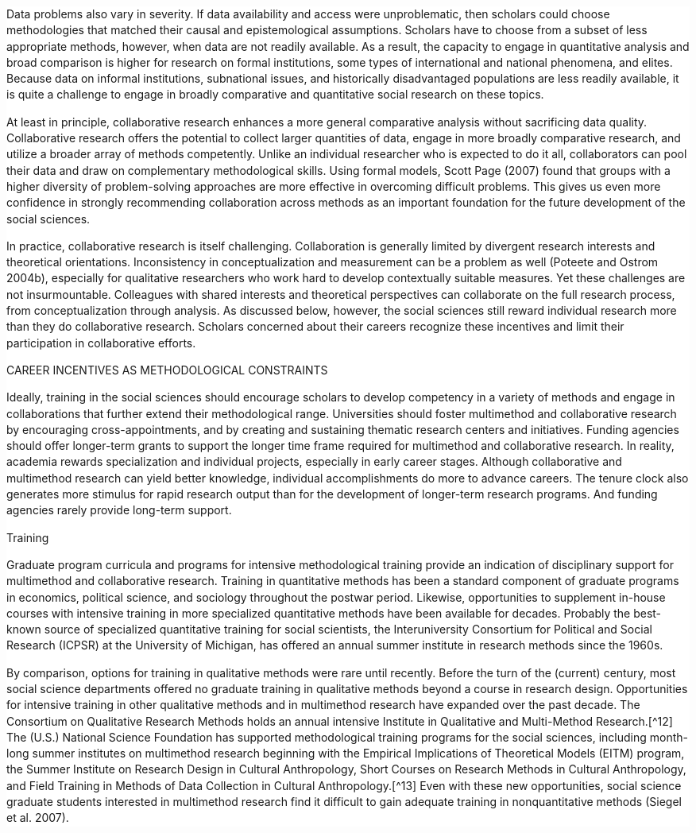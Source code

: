 Data problems also vary in severity. If data availability and access were unproblematic, then scholars could choose methodologies that matched their causal and epistemological assumptions. Scholars have to choose from a subset of less appropriate methods, however, when data are not readily available. As a result, the capacity to engage in quantitative analysis and broad comparison is higher for research on formal institutions, some types of international and national phenomena, and elites. Because data on informal institutions, subnational issues, and historically disadvantaged populations are less readily available, it is quite a challenge to engage in broadly comparative and quantitative social research on these topics.

At least in principle, collaborative research enhances a more general comparative analysis without sacrificing data quality. Collaborative research offers the potential to collect larger quantities of data, engage in more broadly comparative research, and utilize a broader array of methods competently. Unlike an individual researcher who is expected to do it all, collaborators can pool their data and draw on complementary methodological skills. Using formal models, Scott Page (2007) found that groups with a higher diversity of problem-solving approaches are more effective in overcoming difficult problems. This gives us even more confidence in strongly recommending collaboration across methods as an important foundation for the future development of the social sciences.

In practice, collaborative research is itself challenging. Collaboration is generally limited by divergent research interests and theoretical orientations. Inconsistency in conceptualization and measurement can be a problem as well (Poteete and Ostrom 2004b), especially for qualitative researchers who work hard to develop contextually suitable measures. Yet these challenges are not insurmountable. Colleagues with shared interests and theoretical perspectives can collaborate on the full research process, from conceptualization through analysis. As discussed below, however, the social sciences still reward individual research more than they do collaborative research. Scholars concerned about their careers recognize these incentives and limit their participation in collaborative efforts.

CAREER INCENTIVES AS METHODOLOGICAL CONSTRAINTS

Ideally, training in the social sciences should encourage scholars to develop competency in a variety of methods and engage in collaborations that further extend their methodological range. Universities should foster multimethod and collaborative research by encouraging cross-appointments, and by creating and sustaining thematic research centers and initiatives. Funding agencies should offer longer-term grants to support the longer time frame required for multimethod and collaborative research. In reality, academia rewards specialization and individual projects, especially in early career stages. Although collaborative and multimethod research can yield better knowledge, individual accomplishments do more to advance careers. The tenure clock also generates more stimulus for rapid research output than for the development of longer-term research programs. And funding agencies rarely provide long-term support.

Training

Graduate program curricula and programs for intensive methodological training provide an indication of disciplinary support for multimethod and collaborative research. Training in quantitative methods has been a standard component of graduate programs in economics, political science, and sociology throughout the postwar period. Likewise, opportunities to supplement in-house courses with intensive training in more specialized quantitative methods have been available for decades. Probably the best-known source of specialized quantitative training for social scientists, the Interuniversity Consortium for Political and Social Research (ICPSR) at the University of Michigan, has offered an annual summer institute in research methods since the 1960s.

By comparison, options for training in qualitative methods were rare until recently. Before the turn of the (current) century, most social science departments offered no graduate training in qualitative methods beyond a course in research design. Opportunities for intensive training in other qualitative methods and in multimethod research have expanded over the past decade. The Consortium on Qualitative Research Methods holds an annual intensive Institute in Qualitative and Multi-Method Research.[^12] The (U.S.) National Science Foundation has supported methodological training programs for the social sciences, including month-long summer institutes on multimethod research beginning with the Empirical Implications of Theoretical Models (EITM) program, the Summer Institute on Research Design in Cultural Anthropology, Short Courses on Research Methods in Cultural Anthropology, and Field Training in Methods of Data Collection in Cultural Anthropology.[^13] Even with these new opportunities, social science graduate students interested in multimethod research find it difficult to gain adequate training in nonquantitative methods (Siegel et al. 2007).
